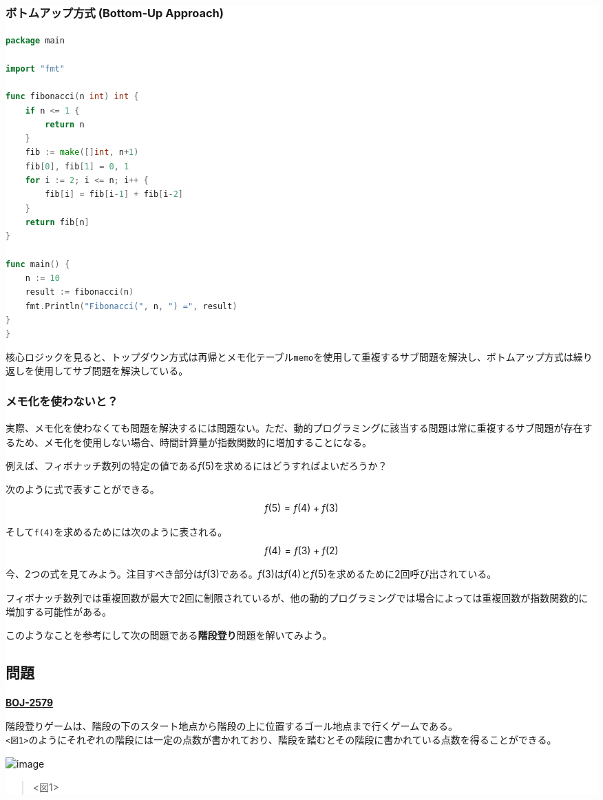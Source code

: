 ### ボトムアップ方式 (Bottom-Up Approach)
```go
package main

import "fmt"

func fibonacci(n int) int {
    if n <= 1 {
        return n
    }
    fib := make([]int, n+1)
    fib[0], fib[1] = 0, 1
    for i := 2; i <= n; i++ {
        fib[i] = fib[i-1] + fib[i-2]
    }
    return fib[n]
}

func main() {
    n := 10
    result := fibonacci(n)
    fmt.Println("Fibonacci(", n, ") =", result)
}
}
```

核心ロジックを見ると、トップダウン方式は再帰とメモ化テーブル`memo`を使用して重複するサブ問題を解決し、ボトムアップ方式は繰り返しを使用してサブ問題を解決している。

### メモ化を使わないと？
実際、メモ化を使わなくても問題を解決するには問題ない。ただ、動的プログラミングに該当する問題は常に重複するサブ問題が存在するため、メモ化を使用しない場合、時間計算量が指数関数的に増加することになる。

例えば、フィボナッチ数列の特定の値である$f(5)$を求めるにはどうすればよいだろうか？

次のように式で表すことができる。
$$f(5) = f(4) + f(3)$$

そして`f(4)`を求めるためには次のように表される。
$$f(4) = f(3) + f(2)$$

今、2つの式を見てみよう。注目すべき部分は$f(3)$である。$f(3)$は$f(4)$と$f(5)$を求めるために2回呼び出されている。

フィボナッチ数列では重複回数が最大で2回に制限されているが、他の動的プログラミングでは場合によっては重複回数が指数関数的に増加する可能性がある。

このようなことを参考にして次の問題である**階段登り**問題を解いてみよう。

## 問題
[**BOJ-2579**](https://www.acmicpc.net/problem/2579)

階段登りゲームは、階段の下のスタート地点から階段の上に位置するゴール地点まで行くゲームである。<br>`<図1>`のようにそれぞれの階段には一定の点数が書かれており、階段を踏むとその階段に書かれている点数を得ることができる。

![image](/images/algorithm/boj-2579-1748254317349.png)
> <図1>
